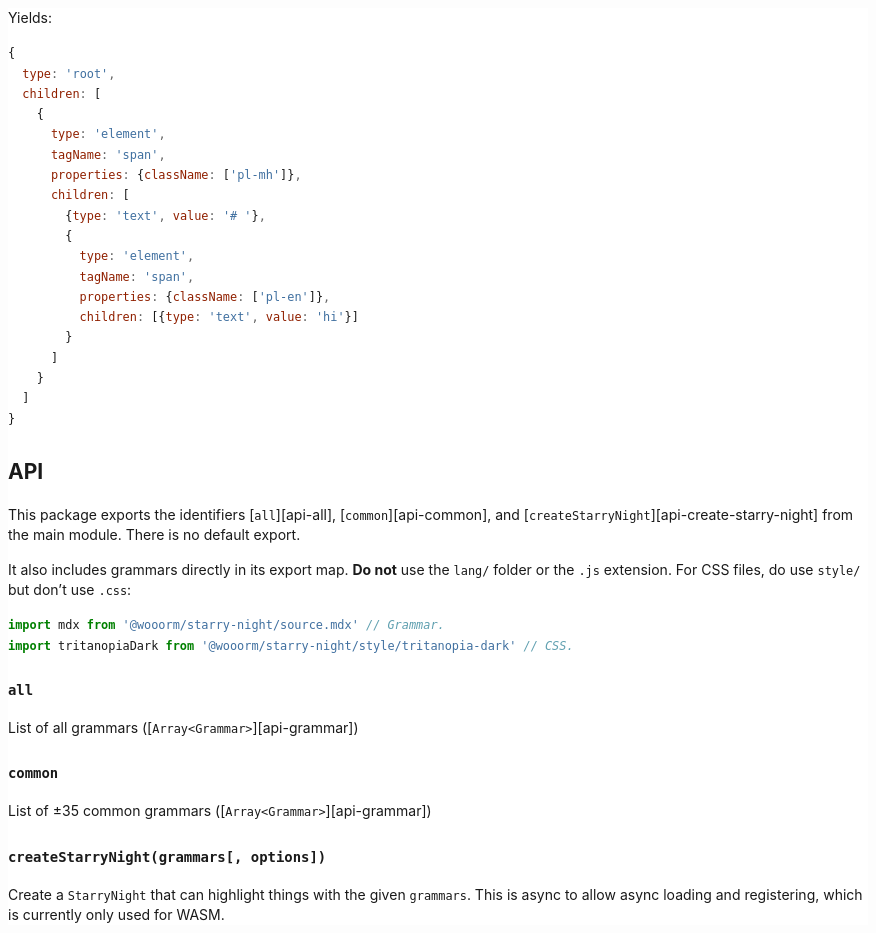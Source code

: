 Yields:

```js
{
  type: 'root',
  children: [
    {
      type: 'element',
      tagName: 'span',
      properties: {className: ['pl-mh']},
      children: [
        {type: 'text', value: '# '},
        {
          type: 'element',
          tagName: 'span',
          properties: {className: ['pl-en']},
          children: [{type: 'text', value: 'hi'}]
        }
      ]
    }
  ]
}
```

## API

This package exports the identifiers [`all`][api-all],
[`common`][api-common], and [`createStarryNight`][api-create-starry-night] from
the main module.
There is no default export.

It also includes grammars directly in its export map.
**Do not** use the `lang/` folder or the `.js` extension.
For CSS files, do use `style/` but don’t use `.css`:

```js
import mdx from '@wooorm/starry-night/source.mdx' // Grammar.
import tritanopiaDark from '@wooorm/starry-night/style/tritanopia-dark' // CSS.
```

### `all`

List of all grammars ([`Array<Grammar>`][api-grammar])

### `common`

List of ±35 common grammars ([`Array<Grammar>`][api-grammar])

### `createStarryNight(grammars[, options])`

Create a `StarryNight` that can highlight things with the given `grammars`.
This is async to allow async loading and registering, which is currently
only used for WASM.

